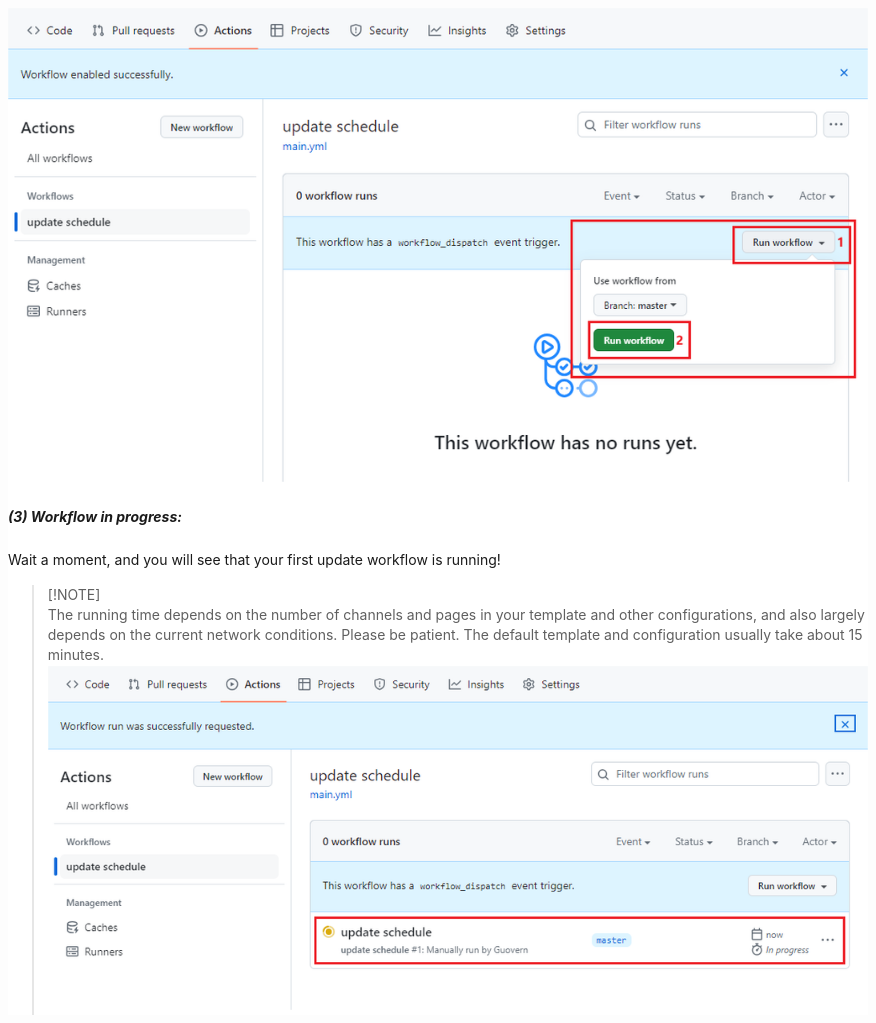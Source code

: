![Run Workflow](./images/workflows-run.png 'Run Workflow')

##### (3) Workflow in progress:

Wait a moment, and you will see that your first update workflow is running!
> [!NOTE]\
> The running time depends on the number of channels and pages in your template and other configurations, and also
> largely depends on the current network conditions. Please be patient. The default template and configuration usually
> take about 15 minutes.
![Workflow in progress](./images/workflow-running.png 'Workflow in progress')
